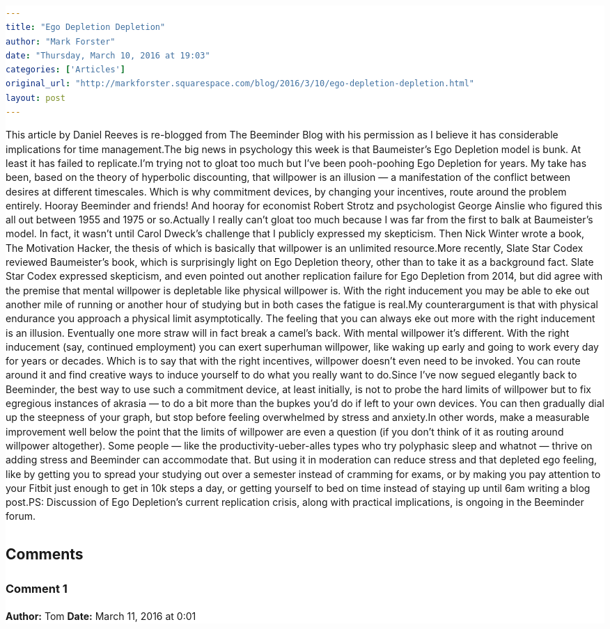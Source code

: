 ```yaml
---
title: "Ego Depletion Depletion"
author: "Mark Forster"
date: "Thursday, March 10, 2016 at 19:03"
categories: ['Articles']
original_url: "http://markforster.squarespace.com/blog/2016/3/10/ego-depletion-depletion.html"
layout: post
---
```


This article by Daniel Reeves is re-blogged from The Beeminder Blog with his permission as I believe it has considerable implications for time management.The big news in psychology this week is that Baumeister’s Ego Depletion model is bunk. At least it has failed to replicate.I’m trying not to gloat too much but I’ve been pooh-poohing Ego Depletion for years. My take has been, based on the theory of hyperbolic discounting, that willpower is an illusion — a manifestation of the conflict between desires at different timescales. Which is why commitment devices, by changing your incentives, route around the problem entirely. Hooray Beeminder and friends! And hooray for economist Robert Strotz and psychologist George Ainslie who figured this all out between 1955 and 1975 or so.Actually I really can’t gloat too much because I was far from the first to balk at Baumeister’s model. In fact, it wasn’t until Carol Dweck’s challenge that I publicly expressed my skepticism. Then Nick Winter wrote a book, The Motivation Hacker, the thesis of which is basically that willpower is an unlimited resource.More recently, Slate Star Codex reviewed Baumeister’s book, which is surprisingly light on Ego Depletion theory, other than to take it as a background fact. Slate Star Codex expressed skepticism, and even pointed out another replication failure for Ego Depletion from 2014, but did agree with the premise that mental willpower is depletable like physical willpower is. With the right inducement you may be able to eke out another mile of running or another hour of studying but in both cases the fatigue is real.My counterargument is that with physical endurance you approach a physical limit asymptotically. The feeling that you can always eke out more with the right inducement is an illusion. Eventually one more straw will in fact break a camel’s back. With mental willpower it’s different. With the right inducement (say, continued employment) you can exert superhuman willpower, like waking up early and going to work every day for years or decades. Which is to say that with the right incentives, willpower doesn’t even need to be invoked. You can route around it and find creative ways to induce yourself to do what you really want to do.Since I’ve now segued elegantly back to Beeminder, the best way to use such a commitment device, at least initially, is not to probe the hard limits of willpower but to fix egregious instances of akrasia — to do a bit more than the bupkes you’d do if left to your own devices. You can then gradually dial up the steepness of your graph, but stop before feeling overwhelmed by stress and anxiety.In other words, make a measurable improvement well below the point that the limits of willpower are even a question (if you don’t think of it as routing around willpower altogether). Some people — like the productivity-ueber-alles types who try polyphasic sleep and whatnot — thrive on adding stress and Beeminder can accommodate that. But using it in moderation can reduce stress and that depleted ego feeling, like by getting you to spread your studying out over a semester instead of cramming for exams, or by making you pay attention to your Fitbit just enough to get in 10k steps a day, or getting yourself to bed on time instead of staying up until 6am writing a blog post.PS: Discussion of Ego Depletion’s current replication crisis, along with practical implications, is ongoing in the Beeminder forum.

## Comments

### Comment 1
**Author:** Tom
**Date:** March 11, 2016 at 0:01
